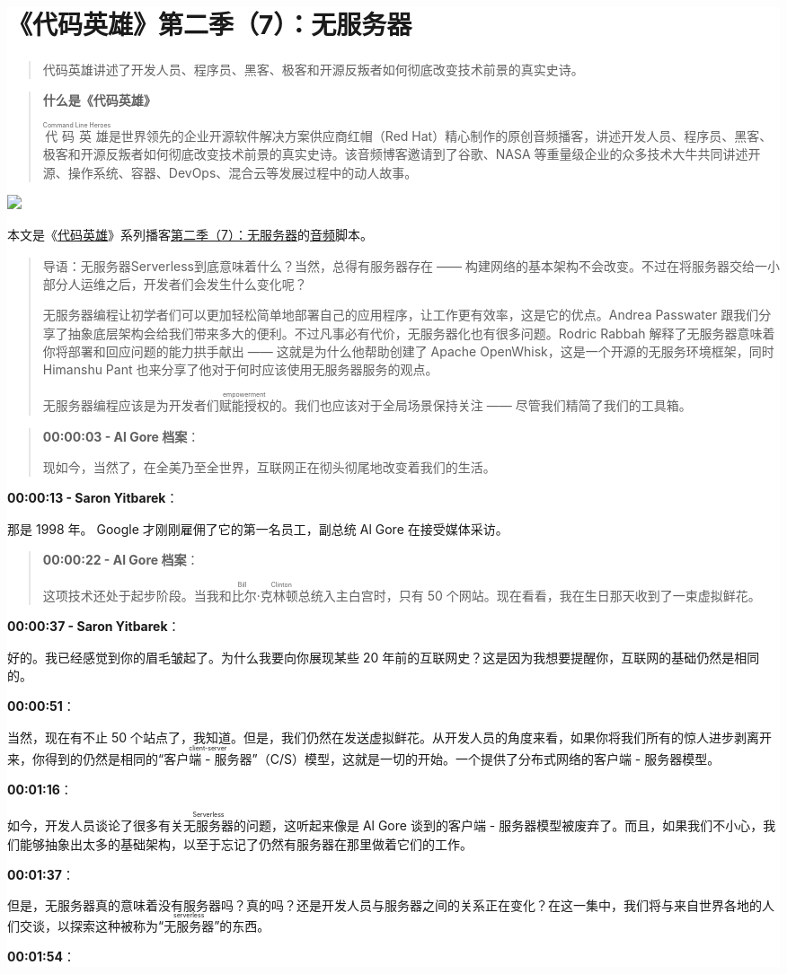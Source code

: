[#]: collector: (bestony)
[#]: translator: (JonnieWayy)
[#]: reviewer: (acyanbird, wxy)
[#]: publisher: (wxy)
[#]: url: (https://linux.cn/article-12717-1.html)
[#]: subject: (Command Line Heroes: Season 2: At Your Serverless)
[#]: via: (https://www.redhat.com/en/command-line-heroes/season-2/at-your-serverless)
[#]: author: (RedHat https://www.redhat.com/en/command-line-heroes)

《代码英雄》第二季（7）：无服务器
======

> 代码英雄讲述了开发人员、程序员、黑客、极客和开源反叛者如何彻底改变技术前景的真实史诗。

> **什么是《代码英雄》**
>
> <ruby>代码英雄<rt>Command Line Heroes</rt></ruby>是世界领先的企业开源软件解决方案供应商红帽（Red Hat）精心制作的原创音频播客，讲述开发人员、程序员、黑客、极客和开源反叛者如何彻底改变技术前景的真实史诗。该音频博客邀请到了谷歌、NASA 等重量级企业的众多技术大牛共同讲述开源、操作系统、容器、DevOps、混合云等发展过程中的动人故事。

![](https://www.redhat.com/cms/managed-files/S2-E7-cloud-hero.png)

本文是《[代码英雄](https://www.redhat.com/en/command-line-heroes)》系列播客[第二季（7）：无服务器](https://www.redhat.com/en/command-line-heroes/season-2/at-your-serverless)的[音频](https://dts.podtrac.com/redirect.mp3/audio.simplecast.com/aebc2c45.mp3)脚本。

> 导语：<ruby>无服务器<er>Serverless</rt></ruby>到底意味着什么？当然，总得有服务器存在 —— 构建网络的基本架构不会改变。不过在将服务器交给一小部分人运维之后，开发者们会发生什么变化呢？
>
> 无服务器编程让初学者们可以更加轻松简单地部署自己的应用程序，让工作更有效率，这是它的优点。Andrea Passwater 跟我们分享了抽象底层架构会给我们带来多大的便利。不过凡事必有代价，无服务器化也有很多问题。Rodric Rabbah 解释了无服务器意味着你将部署和回应问题的能力拱手献出 —— 这就是为什么他帮助创建了 Apache OpenWhisk，这是一个开源的无服务环境框架，同时 Himanshu Pant 也来分享了他对于何时应该使用无服务器服务的观点。
>
> 无服务器编程应该是为开发者们<ruby>赋能授权<rt>empowerment</rt></ruby>的。我们也应该对于全局场景保持关注 —— 尽管我们精简了我们的工具箱。

> **00:00:03 - Al Gore 档案**：
>
> 现如今，当然了，在全美乃至全世界，互联网正在彻头彻尾地改变着我们的生活。

**00:00:13 - Saron Yitbarek**：

那是 1998 年。 Google 才刚刚雇佣了它的第一名员工，副总统 Al Gore 在接受媒体采访。

> **00:00:22 - Al Gore 档案**：
>
> 这项技术还处于起步阶段。当我和<ruby>比尔·克林顿<rt>Bill Clinton</rt></ruby>总统入主白宫时，只有 50 个网站。现在看看，我在生日那天收到了一束虚拟鲜花。

**00:00:37 - Saron Yitbarek**：

好的。我已经感觉到你的眉毛皱起了。为什么我要向你展现某些 20 年前的互联网史？这是因为我想要提醒你，互联网的基础仍然是相同的。

**00:00:51**：

当然，现在有不止 50 个站点了，我知道。但是，我们仍然在发送虚拟鲜花。从开发人员的角度来看，如果你将我们所有的惊人进步剥离开来，你得到的仍然是相同的“<ruby>客户端 - 服务器<rt>client-server</rt></ruby>”（C/S）模型，这就是一切的开始。一个提供了分布式网络的客户端 - 服务器模型。

**00:01:16**：

如今，开发人员谈论了很多有关<ruby>无服务器<rt>Serverless</rt></ruby>的问题，这听起来像是 Al Gore 谈到的客户端 - 服务器模型被废弃了。而且，如果我们不小心，我们能够抽象出太多的基础架构，以至于忘记了仍然有服务器在那里做着它们的工作。

**00:01:37**：

但是，无服务器真的意味着没有服务器吗？真的吗？还是开发人员与服务器之间的关系正在变化？在这一集中，我们将与来自世界各地的人们交谈，以探索这种被称为“<ruby>无服务器<rt>serverless</rt></ruby>”的东西。

**00:01:54**：


[a]: https://www.redhat.com/en/command-line-heroes
[b]: https://github.com/bestony
[1]: https://linux.cn/article-12436-1.html
[2]: https://linux.cn/article-12494-1.html
[3]: https://linux.cn/article-12508-1.html
[4]: https://linux.cn/article-12514-1.html
[5]: https://linux.cn/article-12529-1.html
[6]: https://linux.cn/article-12535-1.html
[7]: https://linux.cn/article-12551-1.html
[8]: https://linux.cn/article-12557-1.html
[9]: https://linux.cn/article-12578-1.html
[10]: https://linux.cn/article-12595-1.html
[11]: https://linux.cn/article-12625-1.html
[12]: https://linux.cn/article-12641-1.html
[13]: https://linux.cn/article-12649-1.html